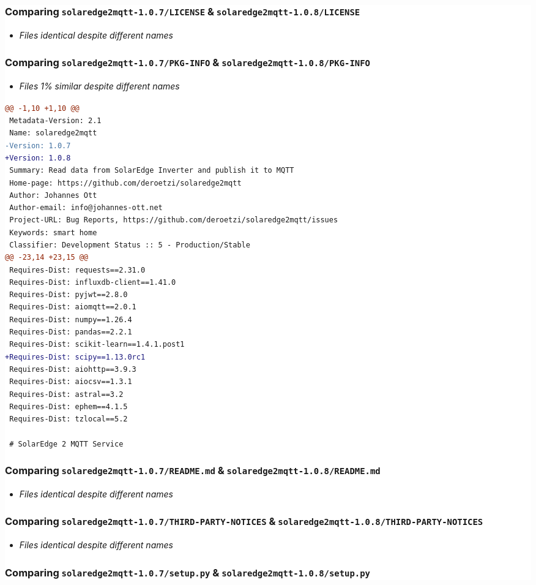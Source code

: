### Comparing `solaredge2mqtt-1.0.7/LICENSE` & `solaredge2mqtt-1.0.8/LICENSE`

 * *Files identical despite different names*

### Comparing `solaredge2mqtt-1.0.7/PKG-INFO` & `solaredge2mqtt-1.0.8/PKG-INFO`

 * *Files 1% similar despite different names*

```diff
@@ -1,10 +1,10 @@
 Metadata-Version: 2.1
 Name: solaredge2mqtt
-Version: 1.0.7
+Version: 1.0.8
 Summary: Read data from SolarEdge Inverter and publish it to MQTT
 Home-page: https://github.com/deroetzi/solaredge2mqtt
 Author: Johannes Ott
 Author-email: info@johannes-ott.net
 Project-URL: Bug Reports, https://github.com/deroetzi/solaredge2mqtt/issues
 Keywords: smart home
 Classifier: Development Status :: 5 - Production/Stable
@@ -23,14 +23,15 @@
 Requires-Dist: requests==2.31.0
 Requires-Dist: influxdb-client==1.41.0
 Requires-Dist: pyjwt==2.8.0
 Requires-Dist: aiomqtt==2.0.1
 Requires-Dist: numpy==1.26.4
 Requires-Dist: pandas==2.2.1
 Requires-Dist: scikit-learn==1.4.1.post1
+Requires-Dist: scipy==1.13.0rc1
 Requires-Dist: aiohttp==3.9.3
 Requires-Dist: aiocsv==1.3.1
 Requires-Dist: astral==3.2
 Requires-Dist: ephem==4.1.5
 Requires-Dist: tzlocal==5.2
 
 # SolarEdge 2 MQTT Service
```

### Comparing `solaredge2mqtt-1.0.7/README.md` & `solaredge2mqtt-1.0.8/README.md`

 * *Files identical despite different names*

### Comparing `solaredge2mqtt-1.0.7/THIRD-PARTY-NOTICES` & `solaredge2mqtt-1.0.8/THIRD-PARTY-NOTICES`

 * *Files identical despite different names*

### Comparing `solaredge2mqtt-1.0.7/setup.py` & `solaredge2mqtt-1.0.8/setup.py`
